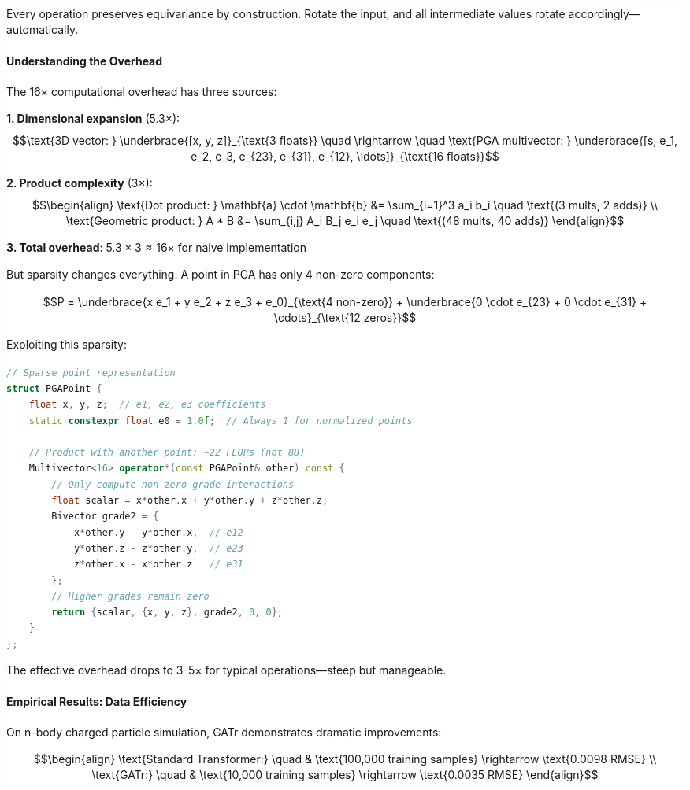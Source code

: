 Every operation preserves equivariance by construction. Rotate the input, and all intermediate values rotate accordingly—automatically.

#### Understanding the Overhead

The 16× computational overhead has three sources:

**1. Dimensional expansion** (5.3×):
$$\text{3D vector: } \underbrace{[x, y, z]}_{\text{3 floats}} \quad \rightarrow \quad \text{PGA multivector: } \underbrace{[s, e_1, e_2, e_3, e_{23}, e_{31}, e_{12}, \ldots]}_{\text{16 floats}}$$

**2. Product complexity** (3×):
$$\begin{align}
\text{Dot product: } \mathbf{a} \cdot \mathbf{b} &= \sum_{i=1}^3 a_i b_i \quad \text{(3 mults, 2 adds)} \\
\text{Geometric product: } A * B &= \sum_{i,j} A_i B_j e_i e_j \quad \text{(48 mults, 40 adds)}
\end{align}$$

**3. Total overhead**: $5.3 \times 3 \approx 16×$ for naive implementation

But sparsity changes everything. A point in PGA has only 4 non-zero components:

$$P = \underbrace{x e_1 + y e_2 + z e_3 + e_0}_{\text{4 non-zero}} + \underbrace{0 \cdot e_{23} + 0 \cdot e_{31} + \cdots}_{\text{12 zeros}}$$

Exploiting this sparsity:

```cpp
// Sparse point representation
struct PGAPoint {
    float x, y, z;  // e1, e2, e3 coefficients
    static constexpr float e0 = 1.0f;  // Always 1 for normalized points

    // Product with another point: ~22 FLOPs (not 88)
    Multivector<16> operator*(const PGAPoint& other) const {
        // Only compute non-zero grade interactions
        float scalar = x*other.x + y*other.y + z*other.z;
        Bivector grade2 = {
            x*other.y - y*other.x,  // e12
            y*other.z - z*other.y,  // e23
            z*other.x - x*other.z   // e31
        };
        // Higher grades remain zero
        return {scalar, {x, y, z}, grade2, 0, 0};
    }
};
```

The effective overhead drops to 3-5× for typical operations—steep but manageable.

#### Empirical Results: Data Efficiency

On n-body charged particle simulation, GATr demonstrates dramatic improvements:

$$\begin{align}
\text{Standard Transformer:} \quad & \text{100,000 training samples} \rightarrow \text{0.0098 RMSE} \\
\text{GATr:} \quad & \text{10,000 training samples} \rightarrow \text{0.0035 RMSE}
\end{align}$$
